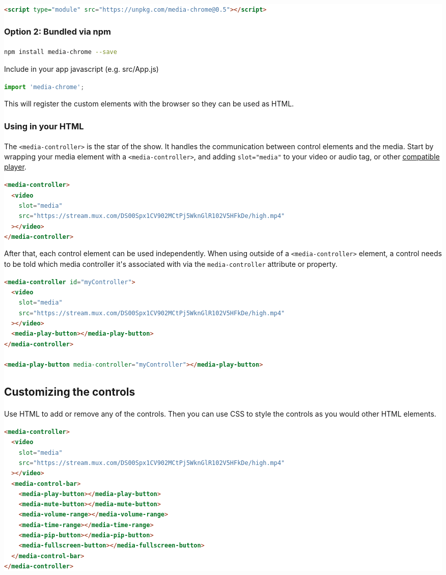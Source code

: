 ```html
<script type="module" src="https://unpkg.com/media-chrome@0.5"></script>
```

### Option 2: Bundled via npm

```bash
npm install media-chrome --save
```

Include in your app javascript (e.g. src/App.js)

```js
import 'media-chrome';
```

This will register the custom elements with the browser so they can be used as HTML.

### Using in your HTML

The `<media-controller>` is the star of the show. It handles the communication between control elements and the media. Start by wrapping your media element with a `<media-controller>`, and adding `slot="media"` to your video or audio tag, or other [compatible player](#compatible-players).

```html
<media-controller>
  <video
    slot="media"
    src="https://stream.mux.com/DS00Spx1CV902MCtPj5WknGlR102V5HFkDe/high.mp4"
  ></video>
</media-controller>
```

After that, each control element can be used independently. When using outside of a `<media-controller>` element, a control needs to be told which media controller it's associated with via the `media-controller` attribute or property.

```html
<media-controller id="myController">
  <video
    slot="media"
    src="https://stream.mux.com/DS00Spx1CV902MCtPj5WknGlR102V5HFkDe/high.mp4"
  ></video>
  <media-play-button></media-play-button>
</media-controller>

<media-play-button media-controller="myController"></media-play-button>
```

## Customizing the controls

Use HTML to add or remove any of the controls. Then you can use CSS to style the controls as you would other HTML elements.

```html
<media-controller>
  <video
    slot="media"
    src="https://stream.mux.com/DS00Spx1CV902MCtPj5WknGlR102V5HFkDe/high.mp4"
  ></video>
  <media-control-bar>
    <media-play-button></media-play-button>
    <media-mute-button></media-mute-button>
    <media-volume-range></media-volume-range>
    <media-time-range></media-time-range>
    <media-pip-button></media-pip-button>
    <media-fullscreen-button></media-fullscreen-button>
  </media-control-bar>
</media-controller>
```